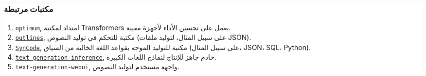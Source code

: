 ### مكتبات مرتبطة
1. [`optimum`](https://github.com/huggingface/optimum), امتداد لمكتبة Transformers يعمل على تحسين الأداء لأجهزة معينة.
2. [`outlines`](https://github.com/outlines-dev/outlines), مكتبة للتحكم في توليد النصوص (على سبيل المثال، لتوليد ملفات JSON).
3. [`SynCode`](https://github.com/uiuc-focal-lab/syncode), مكتبة للتوليد الموجه بقواعد اللغة الخالية من السياق (على سبيل المثال، JSON، SQL، Python).
4. [`text-generation-inference`](https://github.com/huggingface/text-generation-inference), خادم جاهز للإنتاج لنماذج اللغات الكبيرة.
5. [`text-generation-webui`](https://github.com/oobabooga/text-generation-webui), واجهة مستخدم لتوليد النصوص.   
